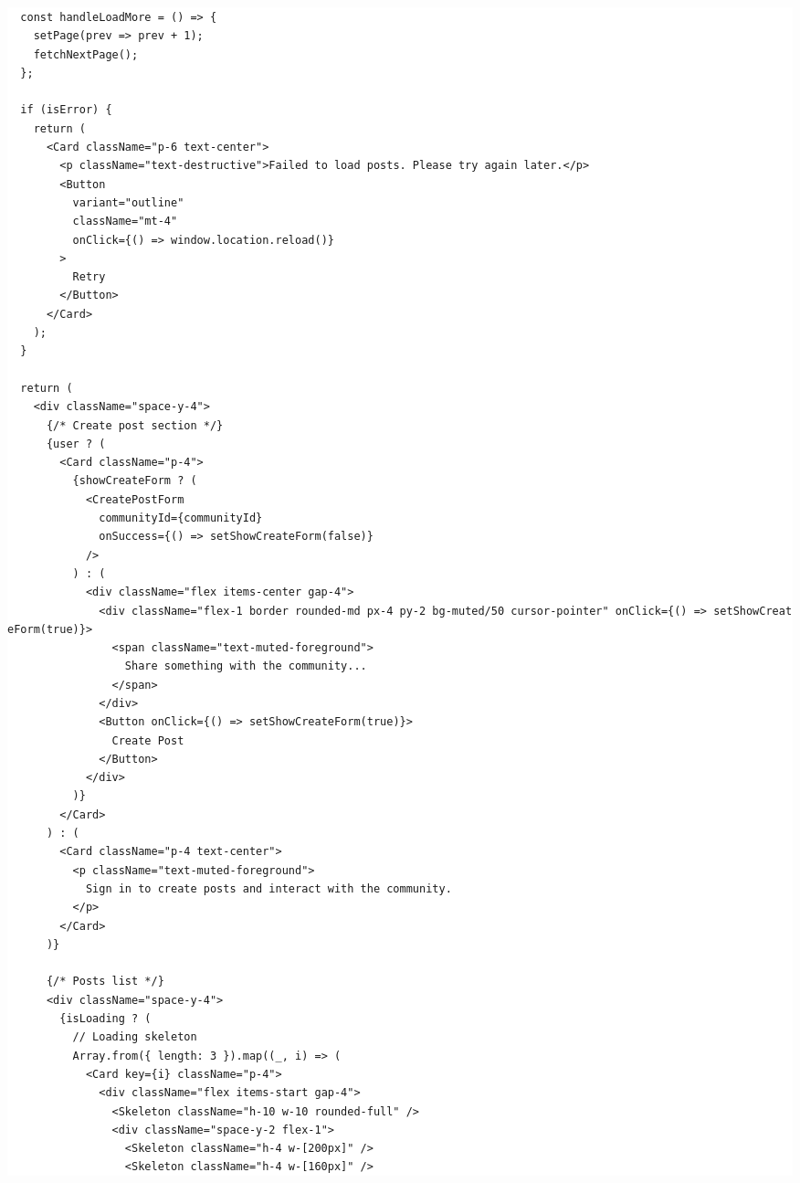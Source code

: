 ```tsx
  const handleLoadMore = () => {
    setPage(prev => prev + 1);
    fetchNextPage();
  };
  
  if (isError) {
    return (
      <Card className="p-6 text-center">
        <p className="text-destructive">Failed to load posts. Please try again later.</p>
        <Button 
          variant="outline" 
          className="mt-4"
          onClick={() => window.location.reload()}
        >
          Retry
        </Button>
      </Card>
    );
  }
  
  return (
    <div className="space-y-4">
      {/* Create post section */}
      {user ? (
        <Card className="p-4">
          {showCreateForm ? (
            <CreatePostForm 
              communityId={communityId}
              onSuccess={() => setShowCreateForm(false)}
            />
          ) : (
            <div className="flex items-center gap-4">
              <div className="flex-1 border rounded-md px-4 py-2 bg-muted/50 cursor-pointer" onClick={() => setShowCreateForm(true)}>
                <span className="text-muted-foreground">
                  Share something with the community...
                </span>
              </div>
              <Button onClick={() => setShowCreateForm(true)}>
                Create Post
              </Button>
            </div>
          )}
        </Card>
      ) : (
        <Card className="p-4 text-center">
          <p className="text-muted-foreground">
            Sign in to create posts and interact with the community.
          </p>
        </Card>
      )}
      
      {/* Posts list */}
      <div className="space-y-4">
        {isLoading ? (
          // Loading skeleton
          Array.from({ length: 3 }).map((_, i) => (
            <Card key={i} className="p-4">
              <div className="flex items-start gap-4">
                <Skeleton className="h-10 w-10 rounded-full" />
                <div className="space-y-2 flex-1">
                  <Skeleton className="h-4 w-[200px]" />
                  <Skeleton className="h-4 w-[160px]" />
```